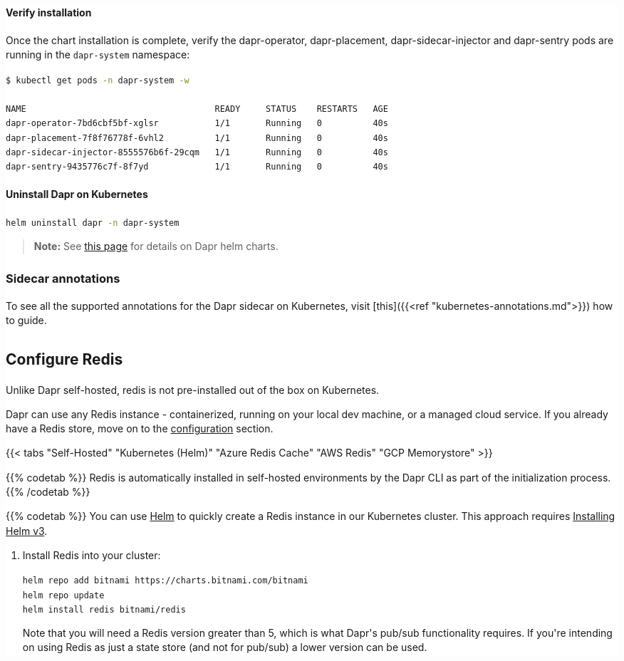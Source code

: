 #### Verify installation

Once the chart installation is complete, verify the dapr-operator, dapr-placement, dapr-sidecar-injector and dapr-sentry pods are running in the `dapr-system` namespace:

```bash
$ kubectl get pods -n dapr-system -w

NAME                                     READY     STATUS    RESTARTS   AGE
dapr-operator-7bd6cbf5bf-xglsr           1/1       Running   0          40s
dapr-placement-7f8f76778f-6vhl2          1/1       Running   0          40s
dapr-sidecar-injector-8555576b6f-29cqm   1/1       Running   0          40s
dapr-sentry-9435776c7f-8f7yd             1/1       Running   0          40s
```

#### Uninstall Dapr on Kubernetes

```bash
helm uninstall dapr -n dapr-system
```

> **Note:** See [this page](https://github.com/dapr/dapr/blob/master/charts/dapr/README.md) for details on Dapr helm charts.

### Sidecar annotations

To see all the supported annotations for the Dapr sidecar on Kubernetes, visit [this]({{<ref "kubernetes-annotations.md">}}) how to guide.

## Configure Redis

Unlike Dapr self-hosted, redis is not pre-installed out of the box on Kubernetes.

Dapr can use any Redis instance - containerized, running on your local dev machine, or a managed cloud service. If you already have a Redis store, move on to the [configuration](#configure-dapr-components) section.

{{< tabs "Self-Hosted" "Kubernetes (Helm)" "Azure Redis Cache" "AWS Redis" "GCP Memorystore" >}}

{{% codetab %}}
Redis is automatically installed in self-hosted environments by the Dapr CLI as part of the initialization process.
{{% /codetab %}}

{{% codetab %}}
You can use [Helm](https://helm.sh/) to quickly create a Redis instance in our Kubernetes cluster. This approach requires [Installing Helm v3](https://github.com/helm/helm#install).

1. Install Redis into your cluster:

   ```bash
   helm repo add bitnami https://charts.bitnami.com/bitnami
   helm repo update
   helm install redis bitnami/redis
   ```

   Note that you will need a Redis version greater than 5, which is what Dapr's pub/sub functionality requires. If you're intending on using Redis as just a state store (and not for pub/sub) a lower version can be used.
